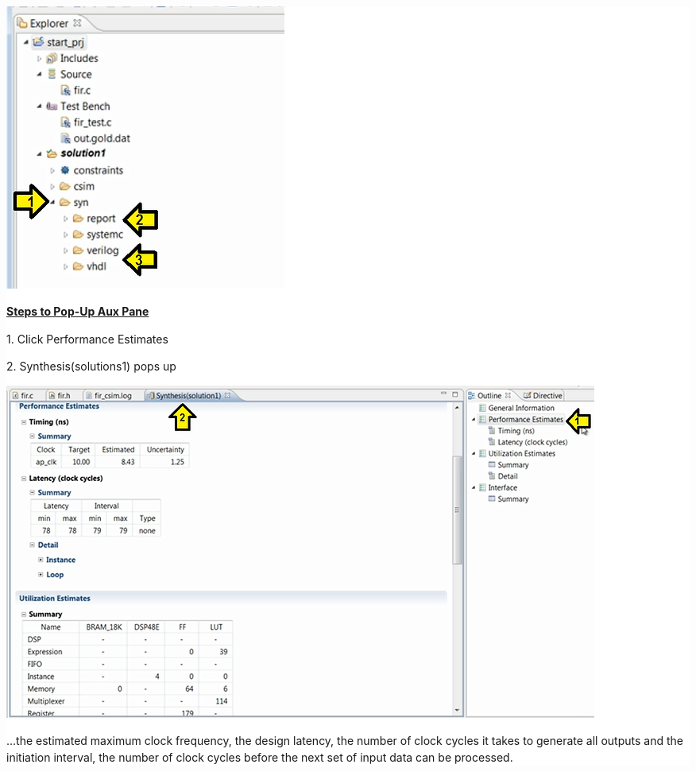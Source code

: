 ![syn_directory_41](syn_directory_41.png)

**<u><span>Steps to Pop-Up Aux Pane</span></u>**

1\. Click Performance Estimates

2\. Synthesis(solutions1) pops up

![performance_estimates_42](performance_estimates_42.png)

...the estimated maximum clock frequency, the design latency, the number of clock cycles it takes to generate all outputs and the initiation interval, the number of clock cycles before the next set of input data can be processed.
